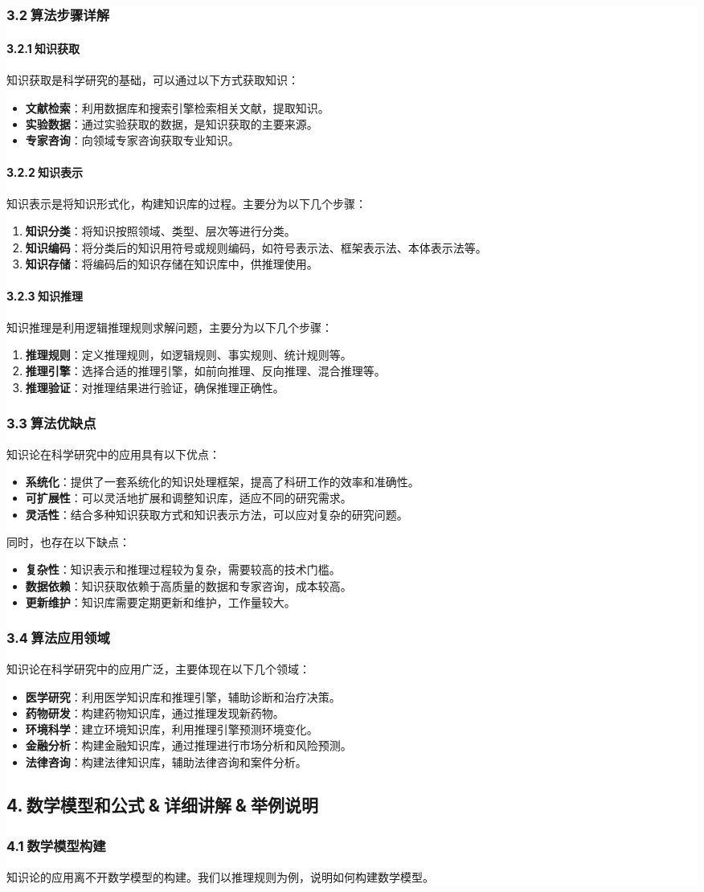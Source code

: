 ### 3.2 算法步骤详解

#### 3.2.1 知识获取

知识获取是科学研究的基础，可以通过以下方式获取知识：

- **文献检索**：利用数据库和搜索引擎检索相关文献，提取知识。
- **实验数据**：通过实验获取的数据，是知识获取的主要来源。
- **专家咨询**：向领域专家咨询获取专业知识。

#### 3.2.2 知识表示

知识表示是将知识形式化，构建知识库的过程。主要分为以下几个步骤：

1. **知识分类**：将知识按照领域、类型、层次等进行分类。
2. **知识编码**：将分类后的知识用符号或规则编码，如符号表示法、框架表示法、本体表示法等。
3. **知识存储**：将编码后的知识存储在知识库中，供推理使用。

#### 3.2.3 知识推理

知识推理是利用逻辑推理规则求解问题，主要分为以下几个步骤：

1. **推理规则**：定义推理规则，如逻辑规则、事实规则、统计规则等。
2. **推理引擎**：选择合适的推理引擎，如前向推理、反向推理、混合推理等。
3. **推理验证**：对推理结果进行验证，确保推理正确性。

### 3.3 算法优缺点

知识论在科学研究中的应用具有以下优点：

- **系统化**：提供了一套系统化的知识处理框架，提高了科研工作的效率和准确性。
- **可扩展性**：可以灵活地扩展和调整知识库，适应不同的研究需求。
- **灵活性**：结合多种知识获取方式和知识表示方法，可以应对复杂的研究问题。

同时，也存在以下缺点：

- **复杂性**：知识表示和推理过程较为复杂，需要较高的技术门槛。
- **数据依赖**：知识获取依赖于高质量的数据和专家咨询，成本较高。
- **更新维护**：知识库需要定期更新和维护，工作量较大。

### 3.4 算法应用领域

知识论在科学研究中的应用广泛，主要体现在以下几个领域：

- **医学研究**：利用医学知识库和推理引擎，辅助诊断和治疗决策。
- **药物研发**：构建药物知识库，通过推理发现新药物。
- **环境科学**：建立环境知识库，利用推理引擎预测环境变化。
- **金融分析**：构建金融知识库，通过推理进行市场分析和风险预测。
- **法律咨询**：构建法律知识库，辅助法律咨询和案件分析。

## 4. 数学模型和公式 & 详细讲解 & 举例说明

### 4.1 数学模型构建

知识论的应用离不开数学模型的构建。我们以推理规则为例，说明如何构建数学模型。
